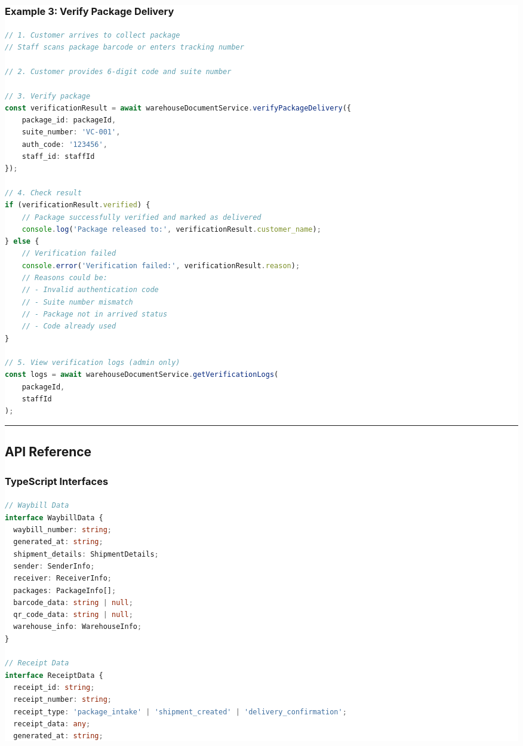 ### Example 3: Verify Package Delivery

```typescript
// 1. Customer arrives to collect package
// Staff scans package barcode or enters tracking number

// 2. Customer provides 6-digit code and suite number

// 3. Verify package
const verificationResult = await warehouseDocumentService.verifyPackageDelivery({
    package_id: packageId,
    suite_number: 'VC-001',
    auth_code: '123456',
    staff_id: staffId
});

// 4. Check result
if (verificationResult.verified) {
    // Package successfully verified and marked as delivered
    console.log('Package released to:', verificationResult.customer_name);
} else {
    // Verification failed
    console.error('Verification failed:', verificationResult.reason);
    // Reasons could be:
    // - Invalid authentication code
    // - Suite number mismatch
    // - Package not in arrived status
    // - Code already used
}

// 5. View verification logs (admin only)
const logs = await warehouseDocumentService.getVerificationLogs(
    packageId,
    staffId
);
```

---

## API Reference

### TypeScript Interfaces

```typescript
// Waybill Data
interface WaybillData {
  waybill_number: string;
  generated_at: string;
  shipment_details: ShipmentDetails;
  sender: SenderInfo;
  receiver: ReceiverInfo;
  packages: PackageInfo[];
  barcode_data: string | null;
  qr_code_data: string | null;
  warehouse_info: WarehouseInfo;
}

// Receipt Data
interface ReceiptData {
  receipt_id: string;
  receipt_number: string;
  receipt_type: 'package_intake' | 'shipment_created' | 'delivery_confirmation';
  receipt_data: any;
  generated_at: string;
```